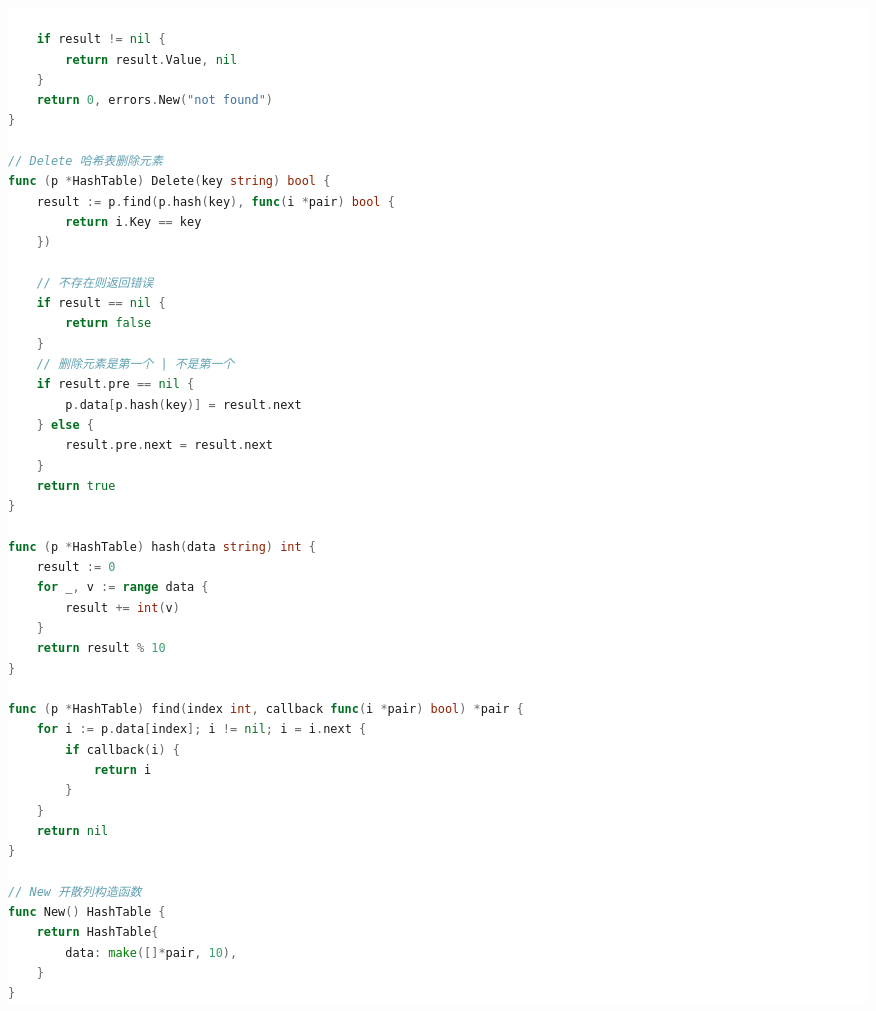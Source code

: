 ```go

	if result != nil {
		return result.Value, nil
	}
	return 0, errors.New("not found")
}

// Delete 哈希表删除元素
func (p *HashTable) Delete(key string) bool {
	result := p.find(p.hash(key), func(i *pair) bool {
		return i.Key == key
	})

	// 不存在则返回错误
	if result == nil {
		return false
	}
	// 删除元素是第一个 | 不是第一个
	if result.pre == nil {
		p.data[p.hash(key)] = result.next
	} else {
		result.pre.next = result.next
	}
	return true
}

func (p *HashTable) hash(data string) int {
	result := 0
	for _, v := range data {
		result += int(v)
	}
	return result % 10
}

func (p *HashTable) find(index int, callback func(i *pair) bool) *pair {
	for i := p.data[index]; i != nil; i = i.next {
		if callback(i) {
			return i
		}
	}
	return nil
}

// New 开散列构造函数
func New() HashTable {
	return HashTable{
		data: make([]*pair, 10),
	}
}
```
